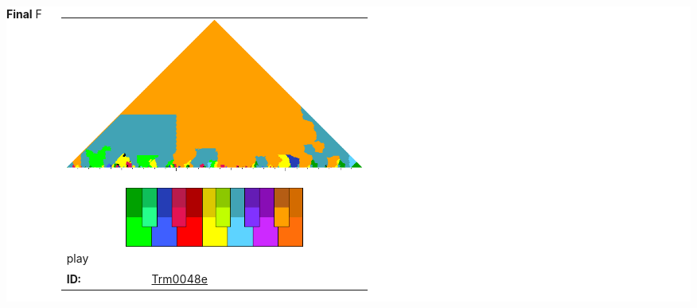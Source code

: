 <tr>
	<td>
		<b>Final</b>
	</td>
	<td>
		F
	</td>
</tr>

</table>

<table style="display:inline-block; padding-left:20px; padding-right:20px; vertical-align:top; max-width:425px;">
<tr>
	<td style="position:relative" colspan="2">
		<a target="_blank" href="img/Trm0048e-Amor_lalma_mallaccia--Monte_1590.png"><img width="425" style="width:425px" src="img/Trm0048e-Amor_lalma_mallaccia--Monte_1590.png"></a>
		<div id="audio_Trm0048e" style="cursor:pointer;" onclick="PlayAudioFile('Trm0048e', this);" class="play">play</div>
	</td>
</tr>

<tr>
	<td>
		<b>ID:</b>
	</td>
	<td>
		<a target="_blank" href="http://tassomusic.org/work/?id=Trm0048e">Trm0048e</a>
	</td>
</tr>
